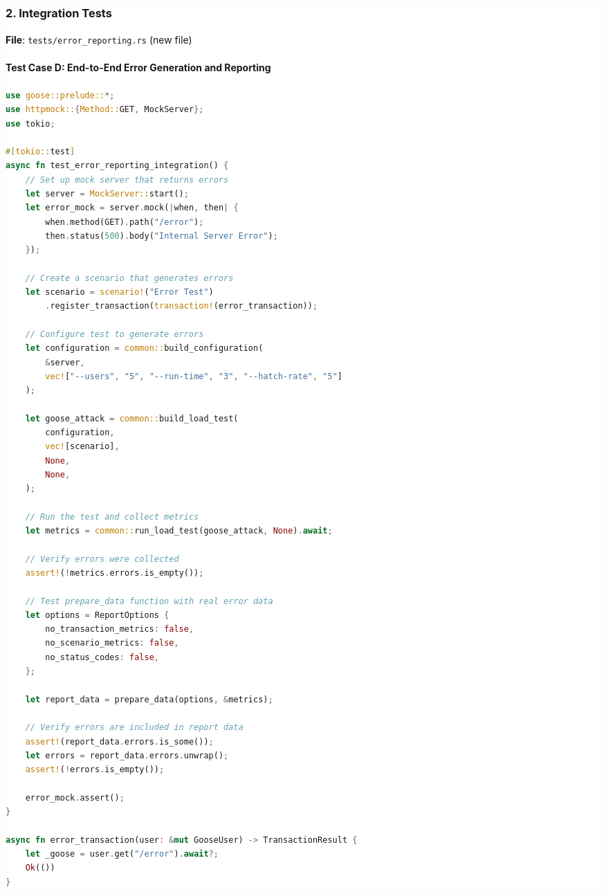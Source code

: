 ### 2. Integration Tests

**File**: `tests/error_reporting.rs` (new file)

#### Test Case D: End-to-End Error Generation and Reporting
```rust
use goose::prelude::*;
use httpmock::{Method::GET, MockServer};
use tokio;

#[tokio::test]
async fn test_error_reporting_integration() {
    // Set up mock server that returns errors
    let server = MockServer::start();
    let error_mock = server.mock(|when, then| {
        when.method(GET).path("/error");
        then.status(500).body("Internal Server Error");
    });
    
    // Create a scenario that generates errors
    let scenario = scenario!("Error Test")
        .register_transaction(transaction!(error_transaction));
    
    // Configure test to generate errors
    let configuration = common::build_configuration(
        &server,
        vec!["--users", "5", "--run-time", "3", "--hatch-rate", "5"]
    );
    
    let goose_attack = common::build_load_test(
        configuration,
        vec![scenario],
        None,
        None,
    );
    
    // Run the test and collect metrics
    let metrics = common::run_load_test(goose_attack, None).await;
    
    // Verify errors were collected
    assert!(!metrics.errors.is_empty());
    
    // Test prepare_data function with real error data
    let options = ReportOptions {
        no_transaction_metrics: false,
        no_scenario_metrics: false,
        no_status_codes: false,
    };
    
    let report_data = prepare_data(options, &metrics);
    
    // Verify errors are included in report data
    assert!(report_data.errors.is_some());
    let errors = report_data.errors.unwrap();
    assert!(!errors.is_empty());
    
    error_mock.assert();
}

async fn error_transaction(user: &mut GooseUser) -> TransactionResult {
    let _goose = user.get("/error").await?;
    Ok(())
}
```